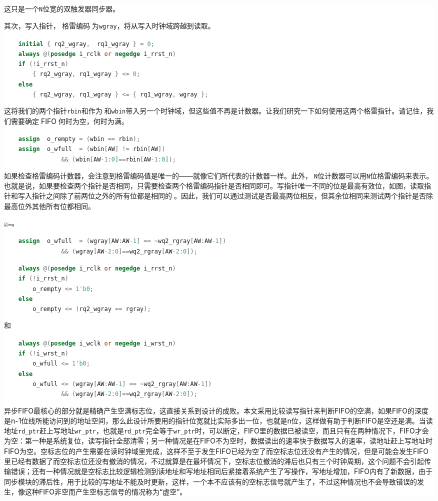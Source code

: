 这只是一个`N`位宽的双触发器同步器。

其次，写入指针， 格雷编码 为`wgray`，将从写入时钟域跨越到读取。

```verilog
	initial	{ rq2_wgray,  rq1_wgray } = 0;
	always @(posedge i_rclk or negedge i_rrst_n)
	if (!i_rrst_n)
		{ rq2_wgray, rq1_wgray } <= 0;
	else
		{ rq2_wgray, rq1_wgray } <= { rq1_wgray, wgray };
```

这将我们的两个指针`rbin`和作为 和`wbin`带入另一个时钟域，但这些值不再是计数器。让我们研究一下如何使用这两个格雷指针。请记住，我们需要确定 FIFO 何时为空，何时为满。

```verilog
	assign	o_rempty = (wbin == rbin);
	assign	o_wfull  = (wbin[AW] != rbin[AW])
				&& (wbin[AW-1:0]==rbin[AW-1:0]);
```

如果检查格雷编码计数器，会注意到格雷编码值是唯一的——就像它们所代表的计数器一样。此外， `N`位计数器可以用`N`位格雷编码来表示。也就是说，如果要检查两个指针是否相同，只需要检查两个格雷编码指针是否相同即可。写指针唯一不同的位是最高有效位，如图，读取指针和写入指针之间除了前两位之外的所有位都是相同的 。因此，我们可以通过测试是否最高两位相反，但其余位相同来测试两个指针是否除最高位外其他所有位都相同。

<img src="https://zipcpu.com/img/afifo-ptr-to-graycode.svg" alt="img" style="zoom:50%;" />

```verilog
	assign	o_wfull  = (wgray[AW:AW-1] == ~wq2_rgray[AW:AW-1])
				&& (wgray[AW-2:0]==wq2_rgray[AW-2:0]);
```

```verilog
	always @(posedge i_rclk or negedge i_rrst_n)
	if (!i_rrst_n)
		o_rempty <= 1'b0;
	else
		o_rempty <= (rq2_wgray == rgray);
```

和

```verilog
	always @(posedge i_wclk or negedge i_wrst_n)
	if (!i_wrst_n)
		o_wfull <= 1'b0;
	else
		o_wfull <= (wgray[AW:AW-1] == ~wq2_rgray[AW:AW-1])
				&& (wgray[AW-2:0]==wq2_rgray[AW-2:0]);
```

异步FIFO最核心的部分就是精确产生空满标志位，这直接关系到设计的成败。本文采用比较读写指针来判断FIFO的空满，如果FIFO的深度是n-1位线所能访问到的地址空间，那么此设计所要用的指针位宽就比实际多出一位，也就是n位，这样做有助于判断FIFO是空还是满。当读地址`rd_ptr`赶上写地址`wr_ptr`，也就是`rd_ptr`完全等于`wr_ptr`时，可以断定，FIFO里的数据已被读空，而且只有在两种情况下，FIFO才会为空：第一种是系统复位，读写指针全部清零；另一种情况是在FIFO不为空时，数据读出的速率快于数据写入的速率，读地址赶上写地址时FIFO为空。空标志位的产生需要在读时钟域里完成，这样不至于发生FIFO已经为空了而空标志位还没有产生的情况，但是可能会发生FIFO里已经有数据了而空标志位还没有撤消的情况，不过就算是在最坏情况下，空标志位撤消的滞后也只有三个时钟周期，这个问题不会引起传输错误；还有一种情况就是空标志比较逻辑检测到读地址和写地址相同后紧接着系统产生了写操作，写地址增加，FIFO内有了新数据，由于同步模块的滞后性，用于比较的写地址不能及时更新，这样，一个本不应该有的空标志信号就产生了，不过这种情况也不会导致错误的发生，像这种FIFO非空而产生空标志信号的情况称为“虚空”。
